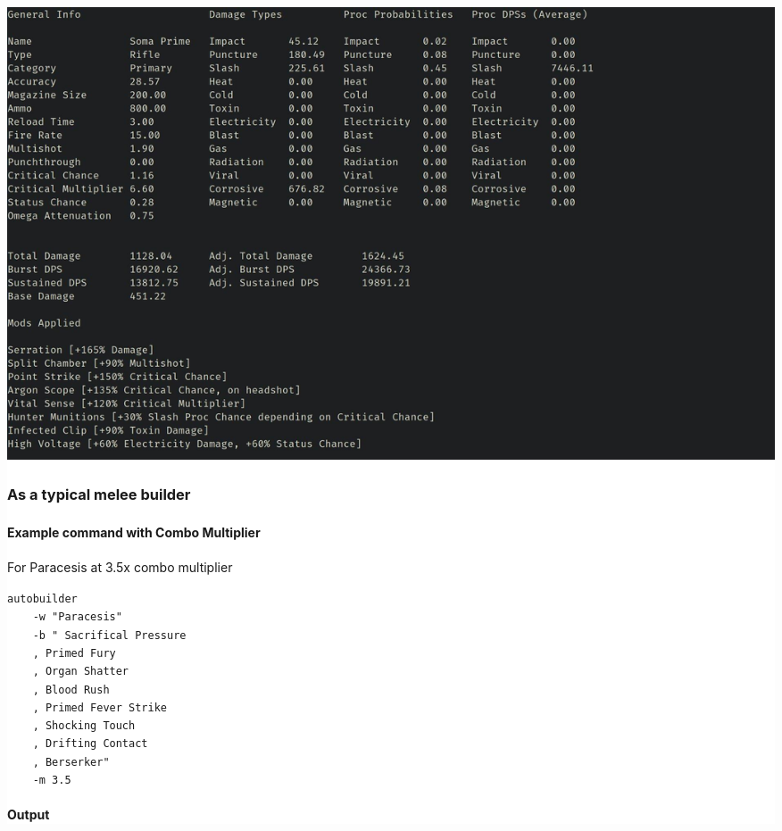 ![Soma Prime Build](images/SomaPrimeBuild.jpeg)

### As a typical melee builder

#### Example command with Combo Multiplier

For Paracesis at 3.5x combo multiplier

```
autobuilder 
	-w "Paracesis"
	-b " Sacrifical Pressure
	, Primed Fury
	, Organ Shatter
	, Blood Rush
	, Primed Fever Strike
	, Shocking Touch
	, Drifting Contact
	, Berserker" 
	-m 3.5
```

#### Output

